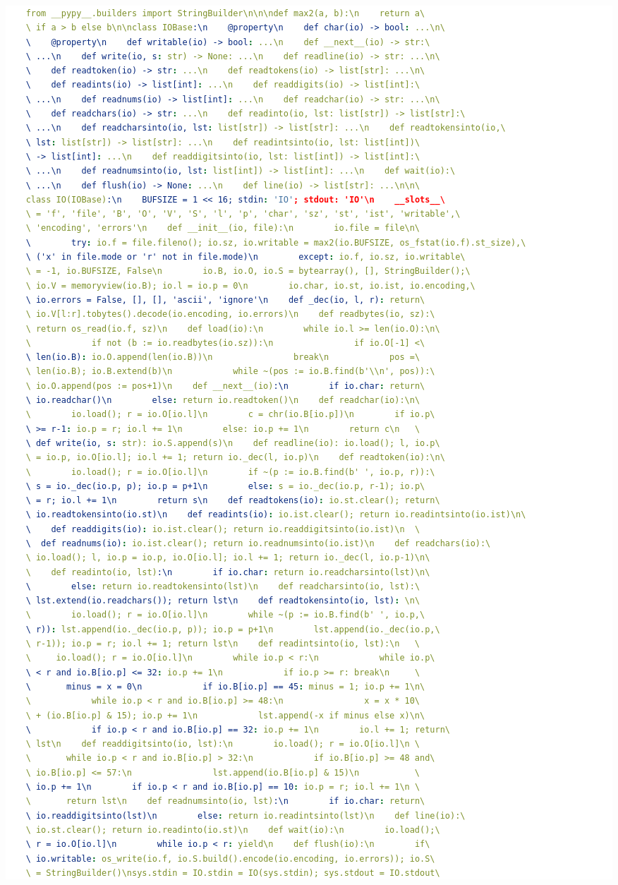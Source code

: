 ```yaml
    from __pypy__.builders import StringBuilder\n\n\ndef max2(a, b):\n    return a\
    \ if a > b else b\n\nclass IOBase:\n    @property\n    def char(io) -> bool: ...\n\
    \    @property\n    def writable(io) -> bool: ...\n    def __next__(io) -> str:\
    \ ...\n    def write(io, s: str) -> None: ...\n    def readline(io) -> str: ...\n\
    \    def readtoken(io) -> str: ...\n    def readtokens(io) -> list[str]: ...\n\
    \    def readints(io) -> list[int]: ...\n    def readdigits(io) -> list[int]:\
    \ ...\n    def readnums(io) -> list[int]: ...\n    def readchar(io) -> str: ...\n\
    \    def readchars(io) -> str: ...\n    def readinto(io, lst: list[str]) -> list[str]:\
    \ ...\n    def readcharsinto(io, lst: list[str]) -> list[str]: ...\n    def readtokensinto(io,\
    \ lst: list[str]) -> list[str]: ...\n    def readintsinto(io, lst: list[int])\
    \ -> list[int]: ...\n    def readdigitsinto(io, lst: list[int]) -> list[int]:\
    \ ...\n    def readnumsinto(io, lst: list[int]) -> list[int]: ...\n    def wait(io):\
    \ ...\n    def flush(io) -> None: ...\n    def line(io) -> list[str]: ...\n\n\
    class IO(IOBase):\n    BUFSIZE = 1 << 16; stdin: 'IO'; stdout: 'IO'\n    __slots__\
    \ = 'f', 'file', 'B', 'O', 'V', 'S', 'l', 'p', 'char', 'sz', 'st', 'ist', 'writable',\
    \ 'encoding', 'errors'\n    def __init__(io, file):\n        io.file = file\n\
    \        try: io.f = file.fileno(); io.sz, io.writable = max2(io.BUFSIZE, os_fstat(io.f).st_size),\
    \ ('x' in file.mode or 'r' not in file.mode)\n        except: io.f, io.sz, io.writable\
    \ = -1, io.BUFSIZE, False\n        io.B, io.O, io.S = bytearray(), [], StringBuilder();\
    \ io.V = memoryview(io.B); io.l = io.p = 0\n        io.char, io.st, io.ist, io.encoding,\
    \ io.errors = False, [], [], 'ascii', 'ignore'\n    def _dec(io, l, r): return\
    \ io.V[l:r].tobytes().decode(io.encoding, io.errors)\n    def readbytes(io, sz):\
    \ return os_read(io.f, sz)\n    def load(io):\n        while io.l >= len(io.O):\n\
    \            if not (b := io.readbytes(io.sz)):\n                if io.O[-1] <\
    \ len(io.B): io.O.append(len(io.B))\n                break\n            pos =\
    \ len(io.B); io.B.extend(b)\n            while ~(pos := io.B.find(b'\\n', pos)):\
    \ io.O.append(pos := pos+1)\n    def __next__(io):\n        if io.char: return\
    \ io.readchar()\n        else: return io.readtoken()\n    def readchar(io):\n\
    \        io.load(); r = io.O[io.l]\n        c = chr(io.B[io.p])\n        if io.p\
    \ >= r-1: io.p = r; io.l += 1\n        else: io.p += 1\n        return c\n   \
    \ def write(io, s: str): io.S.append(s)\n    def readline(io): io.load(); l, io.p\
    \ = io.p, io.O[io.l]; io.l += 1; return io._dec(l, io.p)\n    def readtoken(io):\n\
    \        io.load(); r = io.O[io.l]\n        if ~(p := io.B.find(b' ', io.p, r)):\
    \ s = io._dec(io.p, p); io.p = p+1\n        else: s = io._dec(io.p, r-1); io.p\
    \ = r; io.l += 1\n        return s\n    def readtokens(io): io.st.clear(); return\
    \ io.readtokensinto(io.st)\n    def readints(io): io.ist.clear(); return io.readintsinto(io.ist)\n\
    \    def readdigits(io): io.ist.clear(); return io.readdigitsinto(io.ist)\n  \
    \  def readnums(io): io.ist.clear(); return io.readnumsinto(io.ist)\n    def readchars(io):\
    \ io.load(); l, io.p = io.p, io.O[io.l]; io.l += 1; return io._dec(l, io.p-1)\n\
    \    def readinto(io, lst):\n        if io.char: return io.readcharsinto(lst)\n\
    \        else: return io.readtokensinto(lst)\n    def readcharsinto(io, lst):\
    \ lst.extend(io.readchars()); return lst\n    def readtokensinto(io, lst): \n\
    \        io.load(); r = io.O[io.l]\n        while ~(p := io.B.find(b' ', io.p,\
    \ r)): lst.append(io._dec(io.p, p)); io.p = p+1\n        lst.append(io._dec(io.p,\
    \ r-1)); io.p = r; io.l += 1; return lst\n    def readintsinto(io, lst):\n   \
    \     io.load(); r = io.O[io.l]\n        while io.p < r:\n            while io.p\
    \ < r and io.B[io.p] <= 32: io.p += 1\n            if io.p >= r: break\n     \
    \       minus = x = 0\n            if io.B[io.p] == 45: minus = 1; io.p += 1\n\
    \            while io.p < r and io.B[io.p] >= 48:\n                x = x * 10\
    \ + (io.B[io.p] & 15); io.p += 1\n            lst.append(-x if minus else x)\n\
    \            if io.p < r and io.B[io.p] == 32: io.p += 1\n        io.l += 1; return\
    \ lst\n    def readdigitsinto(io, lst):\n        io.load(); r = io.O[io.l]\n \
    \       while io.p < r and io.B[io.p] > 32:\n            if io.B[io.p] >= 48 and\
    \ io.B[io.p] <= 57:\n                lst.append(io.B[io.p] & 15)\n           \
    \ io.p += 1\n        if io.p < r and io.B[io.p] == 10: io.p = r; io.l += 1\n \
    \       return lst\n    def readnumsinto(io, lst):\n        if io.char: return\
    \ io.readdigitsinto(lst)\n        else: return io.readintsinto(lst)\n    def line(io):\
    \ io.st.clear(); return io.readinto(io.st)\n    def wait(io):\n        io.load();\
    \ r = io.O[io.l]\n        while io.p < r: yield\n    def flush(io):\n        if\
    \ io.writable: os_write(io.f, io.S.build().encode(io.encoding, io.errors)); io.S\
    \ = StringBuilder()\nsys.stdin = IO.stdin = IO(sys.stdin); sys.stdout = IO.stdout\
```